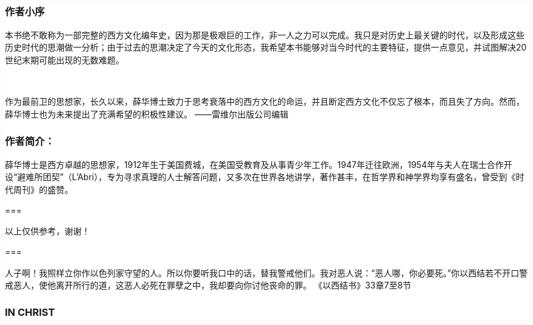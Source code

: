 

### 作者小序


本书绝不敢称为一部完整的西方文化编年史，因为那是极艰巨的工作，非一人之力可以完成。我只是对历史上最关键的时代，以及形成这些历史时代的思潮做一分析；由于过去的思潮决定了今天的文化形态，我希望本书能够对当今时代的主要特征，提供一点意见，并试图解决20世纪末期可能出现的无数难题。


​

作为最前卫的思想家，长久以来，薛华博士致力于思考衰落中的西方文化的命运，并且断定西方文化不仅忘了根本，而且失了方向。然而，薛华博士也为未来提出了充满希望的积极性建议。
——雷维尔出版公司编辑


### 作者简介：


薛华博士是西方卓越的思想家，1912年生于美国费城，在美国受教育及从事青少年工作。1947年迁往欧洲，1954年与夫人在瑞士合作开设“避难所团契”（L’Abri），专为寻求真理的人士解答问题，又多次在世界各地讲学，著作甚丰，在哲学界和神学界均享有盛名，曾受到《时代周刊》的盛赞。


===

以上仅供参考，谢谢！

===

​人子啊！我照样立你作以色列家守望的人。所以你要听我口中的话，替我警戒他们。我对恶人说：“恶人哪，你必要死。”你以西结若不开口警戒恶人，使他离开所行的道，这恶人必死在罪孽之中，我却要向你讨他丧命的罪。
《以西结书》33章7至8节


### IN CHRIST